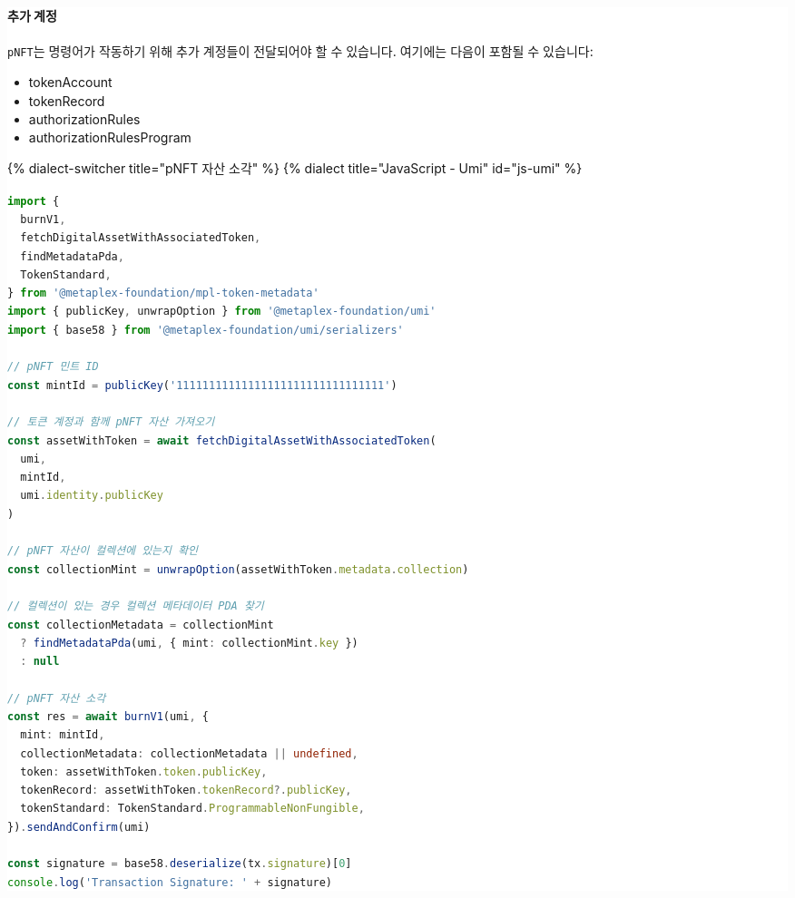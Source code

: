 #### 추가 계정

`pNFT`는 명령어가 작동하기 위해 추가 계정들이 전달되어야 할 수 있습니다. 여기에는 다음이 포함될 수 있습니다:

- tokenAccount
- tokenRecord
- authorizationRules
- authorizationRulesProgram

{% dialect-switcher title="pNFT 자산 소각" %}
{% dialect title="JavaScript - Umi" id="js-umi" %}

```ts
import {
  burnV1,
  fetchDigitalAssetWithAssociatedToken,
  findMetadataPda,
  TokenStandard,
} from '@metaplex-foundation/mpl-token-metadata'
import { publicKey, unwrapOption } from '@metaplex-foundation/umi'
import { base58 } from '@metaplex-foundation/umi/serializers'

// pNFT 민트 ID
const mintId = publicKey('11111111111111111111111111111111')

// 토큰 계정과 함께 pNFT 자산 가져오기
const assetWithToken = await fetchDigitalAssetWithAssociatedToken(
  umi,
  mintId,
  umi.identity.publicKey
)

// pNFT 자산이 컬렉션에 있는지 확인
const collectionMint = unwrapOption(assetWithToken.metadata.collection)

// 컬렉션이 있는 경우 컬렉션 메타데이터 PDA 찾기
const collectionMetadata = collectionMint
  ? findMetadataPda(umi, { mint: collectionMint.key })
  : null

// pNFT 자산 소각
const res = await burnV1(umi, {
  mint: mintId,
  collectionMetadata: collectionMetadata || undefined,
  token: assetWithToken.token.publicKey,
  tokenRecord: assetWithToken.tokenRecord?.publicKey,
  tokenStandard: TokenStandard.ProgrammableNonFungible,
}).sendAndConfirm(umi)

const signature = base58.deserialize(tx.signature)[0]
console.log('Transaction Signature: ' + signature)
```
